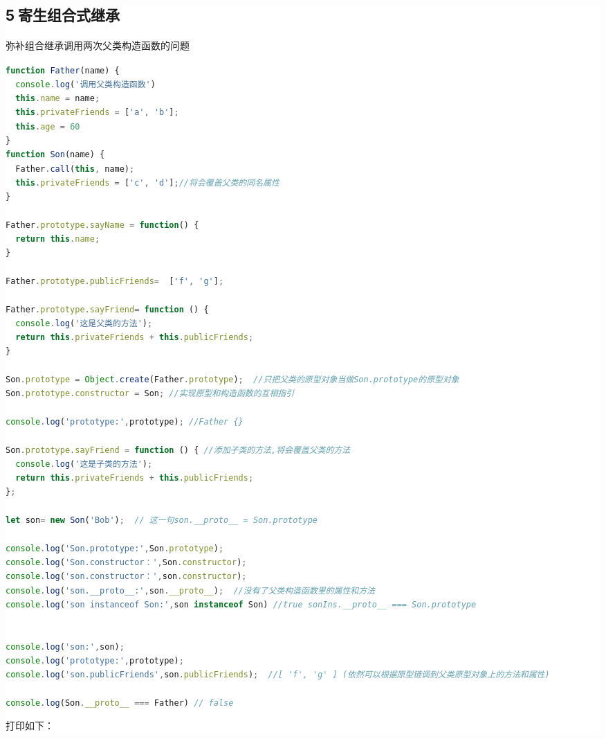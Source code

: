 ## 5 寄生组合式继承
弥补组合继承调用两次父类构造函数的问题
```js
function Father(name) {
  console.log('调用父类构造函数')
  this.name = name;
  this.privateFriends = ['a', 'b'];
  this.age = 60
}
function Son(name) {
  Father.call(this, name);
  this.privateFriends = ['c', 'd'];//将会覆盖父类的同名属性
}

Father.prototype.sayName = function() {
  return this.name;
}

Father.prototype.publicFriends=  ['f', 'g'];

Father.prototype.sayFriend= function () {
  console.log('这是父类的方法');
  return this.privateFriends + this.publicFriends;
}

Son.prototype = Object.create(Father.prototype);  //只把父类的原型对象当做Son.prototype的原型对象
Son.prototype.constructor = Son; //实现原型和构造函数的互相指引

console.log('prototype:',prototype); //Father {}

Son.prototype.sayFriend = function () { //添加子类的方法,将会覆盖父类的方法
  console.log('这是子类的方法');
  return this.privateFriends + this.publicFriends;
};

let son= new Son('Bob');  // 这一句son.__proto__ = Son.prototype

console.log('Son.prototype:',Son.prototype);
console.log('Son.constructor：',Son.constructor);
console.log('son.constructor：',son.constructor);
console.log('son.__proto__:',son.__proto__);  //没有了父类构造函数里的属性和方法
console.log('son instanceof Son:',son instanceof Son) //true sonIns.__proto__ === Son.prototype


console.log('son:',son);
console.log('prototype:',prototype);
console.log('son.publicFriends',son.publicFriends);  //[ 'f', 'g' ] (依然可以根据原型链调到父类原型对象上的方法和属性)

console.log(Son.__proto__ === Father) // false
```
打印如下：<br>